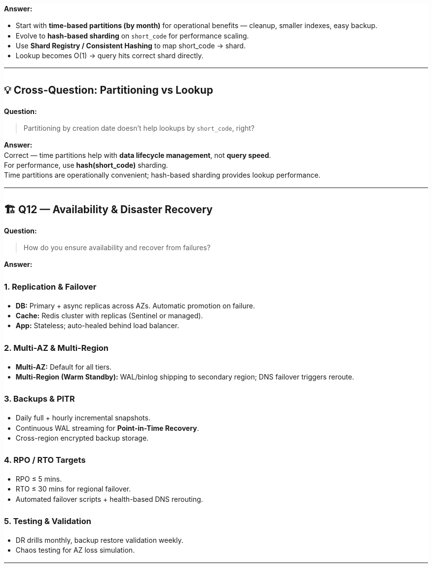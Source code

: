 **Answer:**  
- Start with **time-based partitions (by month)** for operational benefits — cleanup, smaller indexes, easy backup.  
- Evolve to **hash-based sharding** on `short_code` for performance scaling.  
- Use **Shard Registry / Consistent Hashing** to map short_code → shard.  
- Lookup becomes O(1) → query hits correct shard directly.

---

## 💡 Cross-Question: Partitioning vs Lookup

**Question:**  
> Partitioning by creation date doesn’t help lookups by `short_code`, right?

**Answer:**  
Correct — time partitions help with **data lifecycle management**, not **query speed**.  
For performance, use **hash(short_code)** sharding.  
Time partitions are operationally convenient; hash-based sharding provides lookup performance.

---

## 🏗️ Q12 — Availability & Disaster Recovery

**Question:**  
> How do you ensure availability and recover from failures?

**Answer:**  

### 1. Replication & Failover
- **DB:** Primary + async replicas across AZs. Automatic promotion on failure.  
- **Cache:** Redis cluster with replicas (Sentinel or managed).  
- **App:** Stateless; auto-healed behind load balancer.

### 2. Multi-AZ & Multi-Region
- **Multi-AZ:** Default for all tiers.  
- **Multi-Region (Warm Standby):** WAL/binlog shipping to secondary region; DNS failover triggers reroute.

### 3. Backups & PITR
- Daily full + hourly incremental snapshots.  
- Continuous WAL streaming for **Point-in-Time Recovery**.  
- Cross-region encrypted backup storage.

### 4. RPO / RTO Targets
- RPO ≤ 5 mins.  
- RTO ≤ 30 mins for regional failover.  
- Automated failover scripts + health-based DNS rerouting.

### 5. Testing & Validation
- DR drills monthly, backup restore validation weekly.  
- Chaos testing for AZ loss simulation.

---